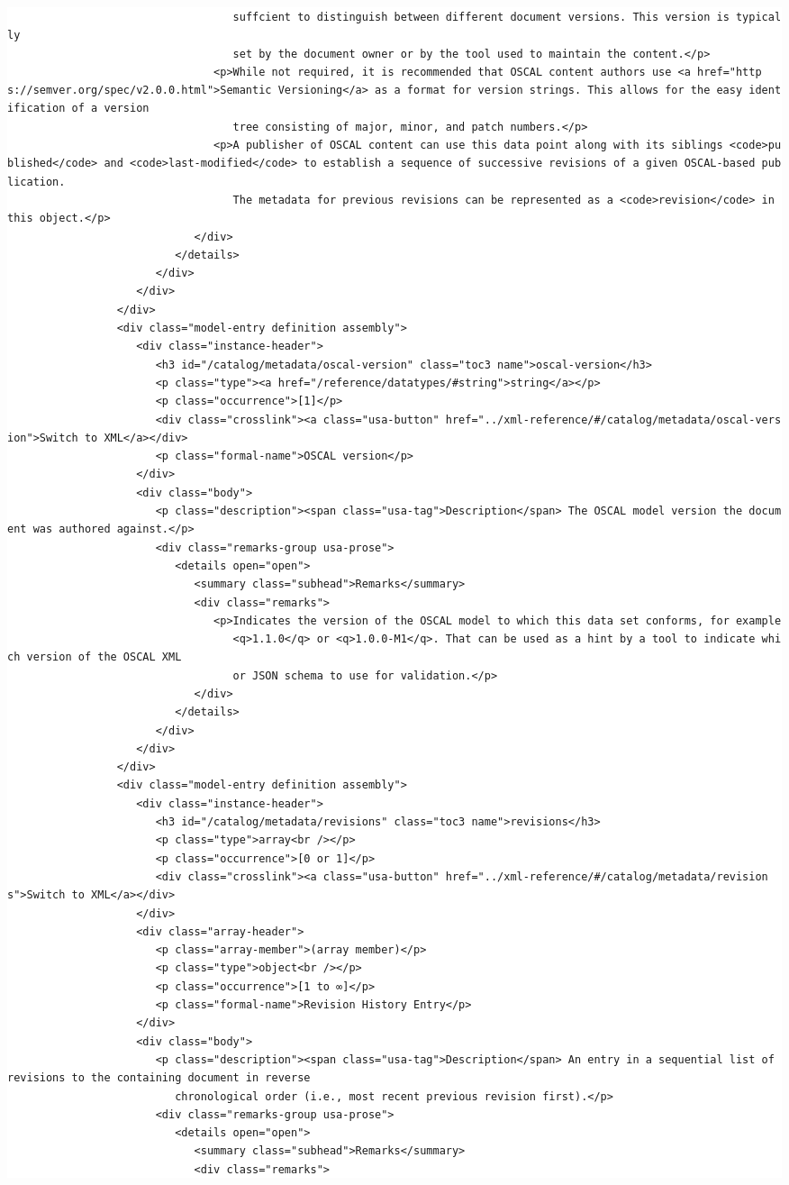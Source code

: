                                        suffcient to distinguish between different document versions. This version is typically
                                       set by the document owner or by the tool used to maintain the content.</p>
                                    <p>While not required, it is recommended that OSCAL content authors use <a href="https://semver.org/spec/v2.0.0.html">Semantic Versioning</a> as a format for version strings. This allows for the easy identification of a version
                                       tree consisting of major, minor, and patch numbers.</p>
                                    <p>A publisher of OSCAL content can use this data point along with its siblings <code>published</code> and <code>last-modified</code> to establish a sequence of successive revisions of a given OSCAL-based publication.
                                       The metadata for previous revisions can be represented as a <code>revision</code> in this object.</p>
                                 </div>
                              </details>
                           </div>
                        </div>
                     </div>
                     <div class="model-entry definition assembly">
                        <div class="instance-header">
                           <h3 id="/catalog/metadata/oscal-version" class="toc3 name">oscal-version</h3>
                           <p class="type"><a href="/reference/datatypes/#string">string</a></p>
                           <p class="occurrence">[1]</p>
                           <div class="crosslink"><a class="usa-button" href="../xml-reference/#/catalog/metadata/oscal-version">Switch to XML</a></div>
                           <p class="formal-name">OSCAL version</p>
                        </div>
                        <div class="body">
                           <p class="description"><span class="usa-tag">Description</span> The OSCAL model version the document was authored against.</p>
                           <div class="remarks-group usa-prose">
                              <details open="open">
                                 <summary class="subhead">Remarks</summary>
                                 <div class="remarks">
                                    <p>Indicates the version of the OSCAL model to which this data set conforms, for example
                                       <q>1.1.0</q> or <q>1.0.0-M1</q>. That can be used as a hint by a tool to indicate which version of the OSCAL XML
                                       or JSON schema to use for validation.</p>
                                 </div>
                              </details>
                           </div>
                        </div>
                     </div>
                     <div class="model-entry definition assembly">
                        <div class="instance-header">
                           <h3 id="/catalog/metadata/revisions" class="toc3 name">revisions</h3>
                           <p class="type">array<br /></p>
                           <p class="occurrence">[0 or 1]</p>
                           <div class="crosslink"><a class="usa-button" href="../xml-reference/#/catalog/metadata/revisions">Switch to XML</a></div>
                        </div>
                        <div class="array-header">
                           <p class="array-member">(array member)</p>
                           <p class="type">object<br /></p>
                           <p class="occurrence">[1 to ∞]</p>
                           <p class="formal-name">Revision History Entry</p>
                        </div>
                        <div class="body">
                           <p class="description"><span class="usa-tag">Description</span> An entry in a sequential list of revisions to the containing document in reverse
                              chronological order (i.e., most recent previous revision first).</p>
                           <div class="remarks-group usa-prose">
                              <details open="open">
                                 <summary class="subhead">Remarks</summary>
                                 <div class="remarks">